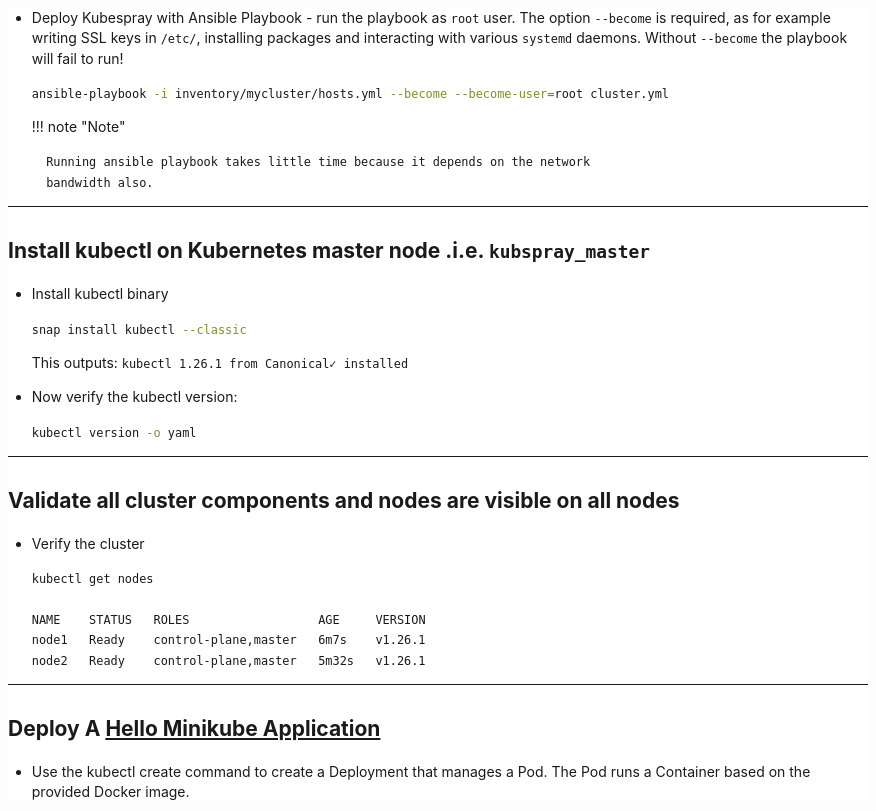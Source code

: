 - Deploy Kubespray with Ansible Playbook - run the playbook as `root` user.
  The option `--become` is required, as for example writing SSL keys in `/etc/`,
  installing packages and interacting with various `systemd` daemons. Without
  `--become` the playbook will fail to run!

    ```sh
    ansible-playbook -i inventory/mycluster/hosts.yml --become --become-user=root cluster.yml
    ```

    !!! note "Note"

        Running ansible playbook takes little time because it depends on the network
        bandwidth also.

---

## Install **kubectl** on Kubernetes master node .i.e. `kubspray_master`

- Install kubectl binary

    ```sh
    snap install kubectl --classic
    ```

    This outputs: `kubectl 1.26.1 from Canonical✓ installed`

- Now verify the kubectl version:

    ```sh
    kubectl version -o yaml
    ```

---

## Validate all cluster components and nodes are visible on all nodes

- Verify the cluster

    ```sh
    kubectl get nodes

    NAME    STATUS   ROLES                  AGE     VERSION
    node1   Ready    control-plane,master   6m7s    v1.26.1
    node2   Ready    control-plane,master   5m32s   v1.26.1
    ```

---

## Deploy A [Hello Minikube Application](minikube.md#deploy-a-hello-minikube-application)

- Use the kubectl create command to create a Deployment that manages a Pod. The
  Pod runs a Container based on the provided Docker image.

